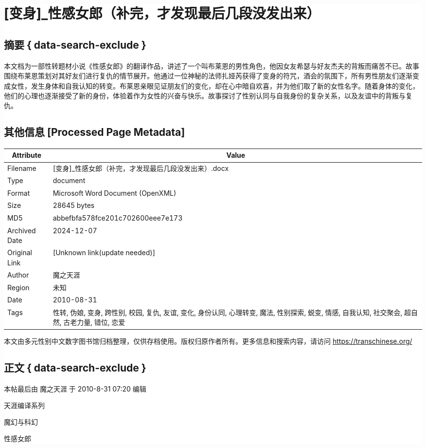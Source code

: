 # [变身]_性感女郎（补完，才发现最后几段没发出来）



## 摘要  { data-search-exclude }


本文档为一部性转题材小说《性感女郎》的翻译作品，讲述了一个叫布莱恩的男性角色，他因女友希瑟与好友杰夫的背叛而痛苦不已。故事围绕布莱恩策划对其好友们进行复仇的情节展开。他通过一位神秘的法师扎娅芮获得了变身的符咒，酒会的氛围下，所有男性朋友们逐渐变成女性，发生身体和自我认知的转变。布莱恩亲眼见证朋友们的变化，却在心中暗自欢喜，并为他们取了新的女性名字。随着身体的变化，他们的心理也逐渐接受了新的身份，体验着作为女性的兴奋与快乐。故事探讨了性别认同与自我身份的复杂关系，以及友谊中的背叛与复仇。



## 其他信息 [Processed Page Metadata]

| Attribute       | Value                                  |
|-----------------|----------------------------------------|
| Filename        | [变身]_性感女郎（补完，才发现最后几段没发出来）.docx                             |
| Type            | document                                 |
| Format          | Microsoft Word Document (OpenXML)                               |
| Size            | 28645 bytes                           |
| MD5             | abbefbfa578fce201c702600eee7e173                                  |
| Archived Date   | 2024-12-07                             |
| Original Link   | [Unknown link(update needed)]                         |
| Author          | 魔之天涯                               |
| Region          | 未知                               |
| Date            | 2010-08-31                                 |
| Tags            | 性转, 伪娘, 变身, 跨性别, 校园, 复仇, 友谊, 变化, 身份认同, 心理转变, 魔法, 性别探索, 蜕变, 情感, 自我认知, 社交聚会, 超自然, 古老力量, 错位, 恋爱                                 |

本文由多元性别中文数字图书馆归档整理，仅供存档使用。版权归原作者所有。更多信息和搜索内容，请访问 <https://transchinese.org/>


## 正文 { data-search-exclude }


本帖最后由 魔之天涯 于 2010-8-31 07:20 编辑





天涯编译系列



魔幻与科幻



性感女郎
